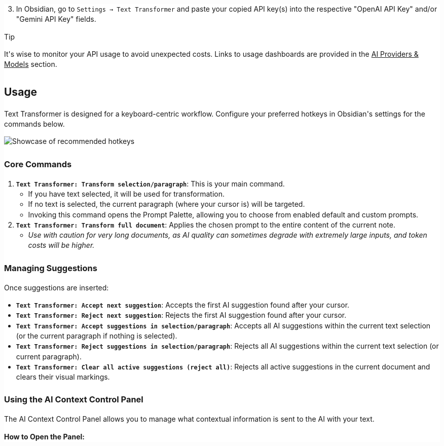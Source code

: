 3. In Obsidian, go to `Settings → Text Transformer` and paste your copied
    API key(s) into the respective "OpenAI API Key" and/or "Gemini API Key"
    fields.

> [!TIP]
> It's wise to monitor your API usage to avoid unexpected costs. Links to
> usage dashboards are provided in the
> [AI Providers & Models](#ai-providers--models) section.

## Usage

Text Transformer is designed for a keyboard-centric workflow. Configure your
preferred hotkeys in Obsidian's settings for the commands below.

<img alt="Showcase of recommended hotkeys" width=70% src="https://i.imgur.com/MJX4Lrt.png">

### Core Commands

1. **`Text Transformer: Transform selection/paragraph`**: This is your main
    command.
    * If you have text selected, it will be used for transformation.
    * If no text is selected, the current paragraph (where your cursor is)
        will be targeted.
    * Invoking this command opens the Prompt Palette, allowing you to choose
        from enabled default and custom prompts.
2. **`Text Transformer: Transform full document`**: Applies the chosen prompt to
    the entire content of the current note.
    * *Use with caution for very long documents, as AI quality can sometimes
        degrade with extremely large inputs, and token costs will be higher.*

### Managing Suggestions

Once suggestions are inserted:

* **`Text Transformer: Accept next suggestion`**: Accepts the first AI
    suggestion found after your cursor.
* **`Text Transformer: Reject next suggestion`**: Rejects the first AI
    suggestion found after your cursor.
* **`Text Transformer: Accept suggestions in selection/paragraph`**: Accepts
    all AI suggestions within the current text selection (or the current
    paragraph if nothing is selected).
* **`Text Transformer: Reject suggestions in selection/paragraph`**: Rejects
    all AI suggestions within the current text selection (or current
    paragraph).
* **`Text Transformer: Clear all active suggestions (reject all)`**: Rejects
    all active suggestions in the current document and clears their visual markings.

### Using the AI Context Control Panel

The AI Context Control Panel allows you to manage what contextual information is
sent to the AI with your text.

**How to Open the Panel:**
